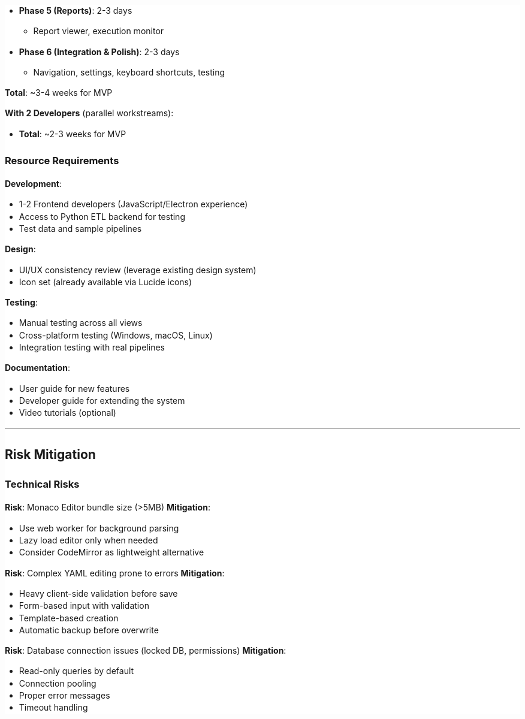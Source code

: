 - **Phase 5 (Reports)**: 2-3 days
  - Report viewer, execution monitor

- **Phase 6 (Integration & Polish)**: 2-3 days
  - Navigation, settings, keyboard shortcuts, testing

**Total**: ~3-4 weeks for MVP

**With 2 Developers** (parallel workstreams):
- **Total**: ~2-3 weeks for MVP

### Resource Requirements

**Development**:
- 1-2 Frontend developers (JavaScript/Electron experience)
- Access to Python ETL backend for testing
- Test data and sample pipelines

**Design**:
- UI/UX consistency review (leverage existing design system)
- Icon set (already available via Lucide icons)

**Testing**:
- Manual testing across all views
- Cross-platform testing (Windows, macOS, Linux)
- Integration testing with real pipelines

**Documentation**:
- User guide for new features
- Developer guide for extending the system
- Video tutorials (optional)

---

## Risk Mitigation

### Technical Risks

**Risk**: Monaco Editor bundle size (>5MB)
**Mitigation**:
- Use web worker for background parsing
- Lazy load editor only when needed
- Consider CodeMirror as lightweight alternative

**Risk**: Complex YAML editing prone to errors
**Mitigation**:
- Heavy client-side validation before save
- Form-based input with validation
- Template-based creation
- Automatic backup before overwrite

**Risk**: Database connection issues (locked DB, permissions)
**Mitigation**:
- Read-only queries by default
- Connection pooling
- Proper error messages
- Timeout handling
